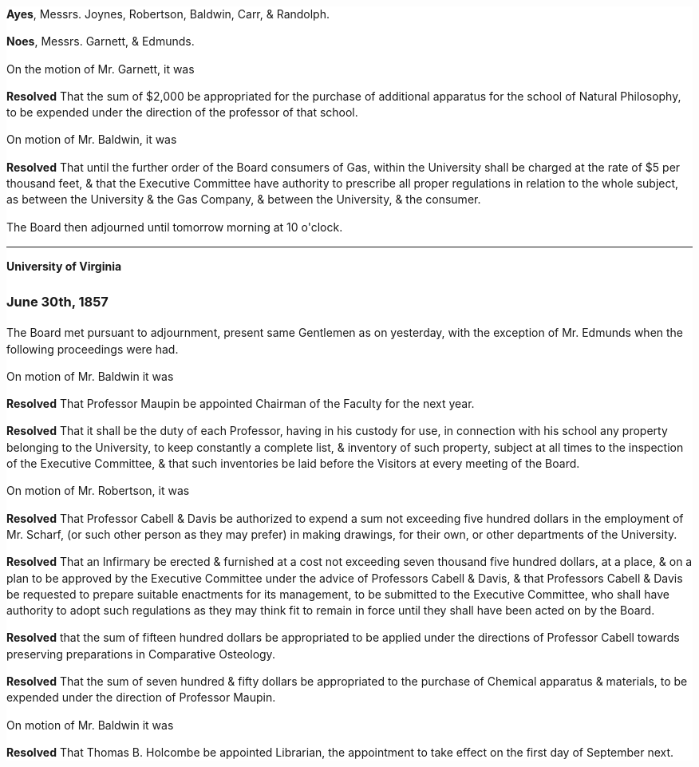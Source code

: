 **Ayes**, Messrs. Joynes, Robertson, Baldwin, Carr, & Randolph.

**Noes**, Messrs. Garnett, & Edmunds.

On the motion of Mr. Garnett, it was

**Resolved** That the sum of $2,000 be appropriated for the purchase of additional apparatus for the school of Natural Philosophy, to be expended under the direction of the professor of that school.

On motion of Mr. Baldwin, it was

**Resolved** That until the further order of the Board consumers of Gas, within the University shall be charged at the rate of $5 per thousand feet, & that the Executive Committee have authority to prescribe all proper regulations in relation to the whole subject, as between the University & the Gas Company, & between the University, & the consumer.

The Board then adjourned until tomorrow morning at 10 o'clock.

***

**University of Virginia**

### June 30th, 1857

The Board met pursuant to adjournment, present same Gentlemen as on yesterday, with the exception of Mr. Edmunds when the following proceedings were had.

On motion of Mr. Baldwin it was

**Resolved** That Professor Maupin be appointed Chairman of the Faculty for the next year.

**Resolved** That it shall be the duty of each Professor, having in his custody for use, in connection with his school any property belonging to the University, to keep constantly a complete list, & inventory of such property, subject at all times to the inspection of the Executive Committee, & that such inventories be laid before the Visitors at every meeting of the Board.

On motion of Mr. Robertson, it was

**Resolved** That Professor Cabell & Davis be authorized to expend a sum not exceeding five hundred dollars in the employment of Mr. Scharf, (or such other person as they may prefer) in making drawings, for their own, or other departments of the University.

**Resolved** That an Infirmary be erected & furnished at a cost not exceeding seven thousand five hundred dollars, at a place, & on a plan to be approved by the Executive Committee under the advice of Professors Cabell & Davis, & that Professors Cabell & Davis be requested to prepare suitable enactments for its management, to be submitted to the Executive Committee, who shall have authority to adopt such regulations as they may think fit to remain in force until they shall have been acted on by the Board.

**Resolved** that the sum of fifteen hundred dollars be appropriated to be applied under the directions of Professor Cabell towards preserving preparations in Comparative Osteology.

**Resolved** That the sum of seven hundred & fifty dollars be appropriated to the purchase of Chemical apparatus & materials, to be expended under the direction of Professor Maupin.

On motion of Mr. Baldwin it was

**Resolved** That Thomas B. Holcombe be appointed Librarian, the appointment to take effect on the first day of September next.
